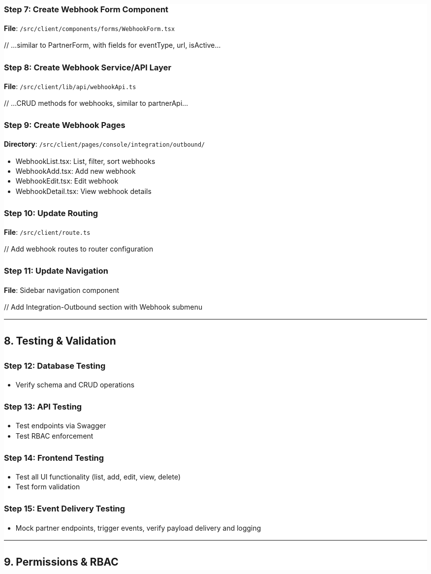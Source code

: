 ### Step 7: Create Webhook Form Component
**File**: `/src/client/components/forms/WebhookForm.tsx`

// ...similar to PartnerForm, with fields for eventType, url, isActive...

### Step 8: Create Webhook Service/API Layer
**File**: `/src/client/lib/api/webhookApi.ts`

// ...CRUD methods for webhooks, similar to partnerApi...

### Step 9: Create Webhook Pages
**Directory**: `/src/client/pages/console/integration/outbound/`

- WebhookList.tsx: List, filter, sort webhooks
- WebhookAdd.tsx: Add new webhook
- WebhookEdit.tsx: Edit webhook
- WebhookDetail.tsx: View webhook details

### Step 10: Update Routing
**File**: `/src/client/route.ts`

// Add webhook routes to router configuration

### Step 11: Update Navigation
**File**: Sidebar navigation component

// Add Integration-Outbound section with Webhook submenu

---

## 8. Testing & Validation

### Step 12: Database Testing
- Verify schema and CRUD operations

### Step 13: API Testing
- Test endpoints via Swagger
- Test RBAC enforcement

### Step 14: Frontend Testing
- Test all UI functionality (list, add, edit, view, delete)
- Test form validation

### Step 15: Event Delivery Testing
- Mock partner endpoints, trigger events, verify payload delivery and logging

---

## 9. Permissions & RBAC

